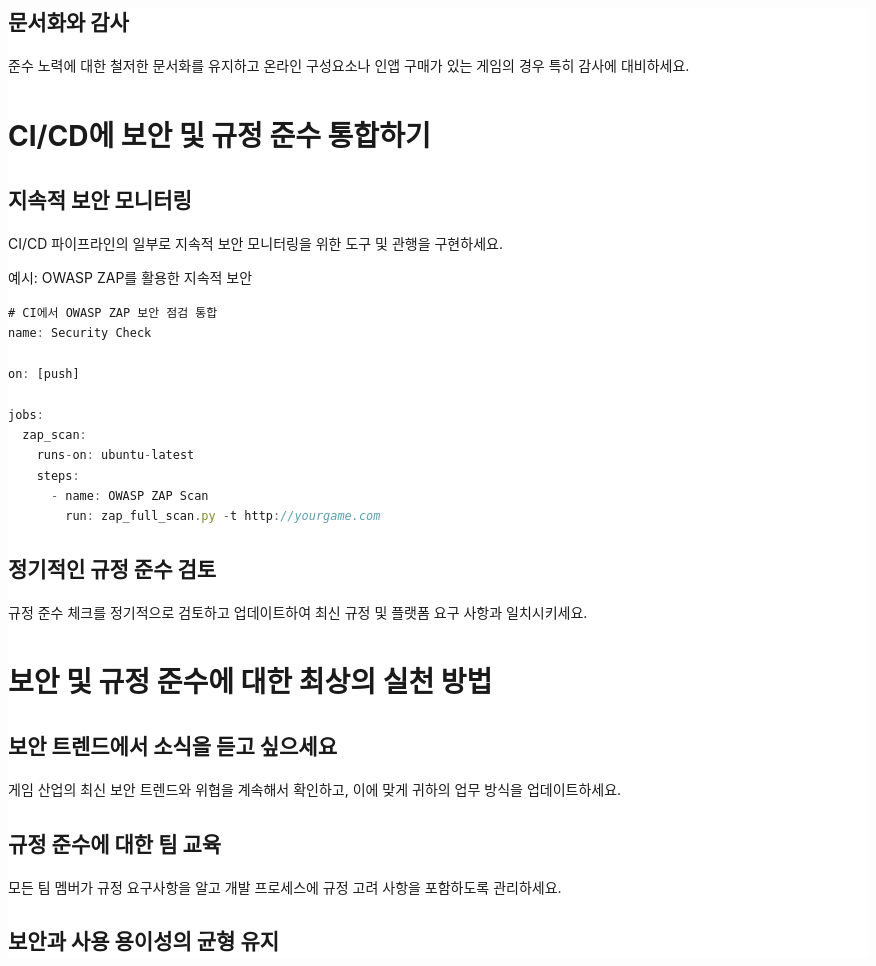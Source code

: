 ## 문서화와 감사

준수 노력에 대한 철저한 문서화를 유지하고 온라인 구성요소나 인앱 구매가 있는 게임의 경우 특히 감사에 대비하세요.

<div class="content-ad"></div>

# CI/CD에 보안 및 규정 준수 통합하기

## 지속적 보안 모니터링

CI/CD 파이프라인의 일부로 지속적 보안 모니터링을 위한 도구 및 관행을 구현하세요.

예시: OWASP ZAP를 활용한 지속적 보안

<div class="content-ad"></div>

```js
# CI에서 OWASP ZAP 보안 점검 통합
name: Security Check

on: [push]

jobs:
  zap_scan:
    runs-on: ubuntu-latest
    steps:
      - name: OWASP ZAP Scan
        run: zap_full_scan.py -t http://yourgame.com
```

## 정기적인 규정 준수 검토

규정 준수 체크를 정기적으로 검토하고 업데이트하여 최신 규정 및 플랫폼 요구 사항과 일치시키세요.

# 보안 및 규정 준수에 대한 최상의 실천 방법


<div class="content-ad"></div>

## 보안 트렌드에서 소식을 듣고 싶으세요

게임 산업의 최신 보안 트렌드와 위협을 계속해서 확인하고, 이에 맞게 귀하의 업무 방식을 업데이트하세요.

## 규정 준수에 대한 팀 교육

모든 팀 멤버가 규정 요구사항을 알고 개발 프로세스에 규정 고려 사항을 포함하도록 관리하세요.

<div class="content-ad"></div>

## 보안과 사용 용이성의 균형 유지
